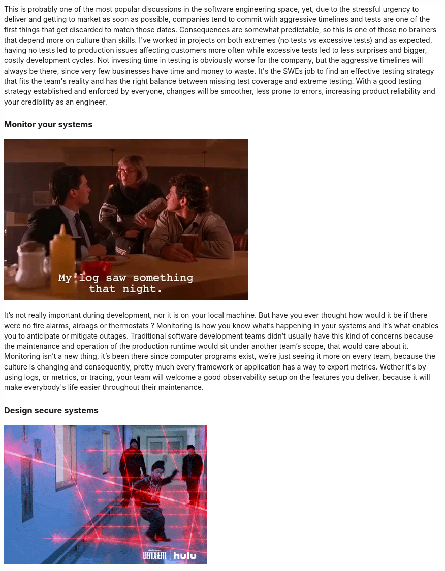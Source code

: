 This is probably one of the most popular discussions in the software engineering space, yet, due to the stressful urgency to deliver and getting to market as soon as possible, companies tend to commit with aggressive timelines and tests are one of the first things that get discarded to match those dates. Consequences are somewhat predictable, so this is one of those no brainers that depend more on culture than skills. I've worked in projects on both extremes (no tests vs excessive tests) and as expected, having no tests led to production issues affecting customers more often while excessive tests led to less surprises and bigger, costly development cycles.
Not investing time in testing is obviously worse for the company, but the aggressive timelines will always be there, since very few businesses have time and money to waste. It's the SWEs job to find an effective testing strategy that fits the team's reality and has the right balance between missing test coverage and extreme testing. With a good testing strategy established and enforced by everyone, changes will be smoother, less prone to errors, increasing product reliability and your credibility as an engineer.

### Monitor your systems

![Monitoring](./img/loglady.webp "'Twin Peaks' by @twinpeaksonshowtime on Giphy")

It’s not really important during development, nor it is on your local machine. But have you ever thought how would it be if there were no fire alarms, airbags or thermostats ? Monitoring is how you know what’s happening in your systems and it’s what enables you to anticipate or mitigate outages.
Traditional software development teams didn’t usually have this kind of concerns because the maintenance and operation of the production runtime would sit under another team’s scope, that would care about it. Monitoring isn’t a new thing, it’s been there since computer programs exist, we’re just seeing it more on every team, because the culture is changing and consequently, pretty much every framework or application has a way to export metrics. Wether it's by using logs, or metrics, or tracing, your team will welcome a good observability setup on the features you deliver, because it will make everybody's life easier throughout their maintenance.

### Design secure systems

![Security](./img/security.gif "'Break In' by @hulu on Giphy")
